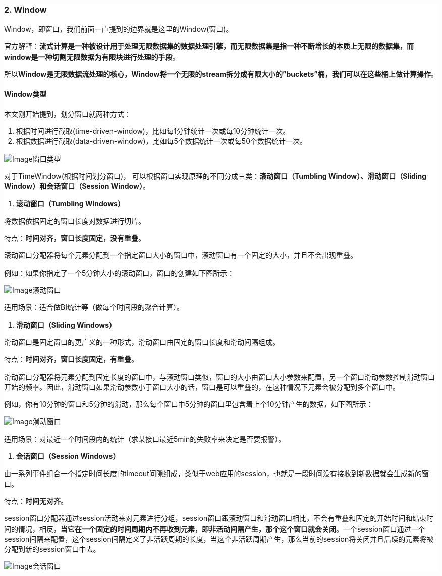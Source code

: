 ### 2. Window

Window，即窗口，我们前面一直提到的边界就是这里的Window(窗口)。

官方解释：**流式计算是一种被设计用于处理无限数据集的数据处理引擎，而无限数据集是指一种不断增长的本质上无限的数据集，而window是一种切割无限数据为有限块进行处理的手段**。

所以**Window是无限数据流处理的核心，Window将一个无限的stream拆分成有限大小的”buckets”桶，我们可以在这些桶上做计算操作**。

#### Window类型

本文刚开始提到，划分窗口就两种方式：

1. 根据时间进行截取(time-driven-window)，比如每1分钟统计一次或每10分钟统计一次。
2. 根据数据进行截取(data-driven-window)，比如每5个数据统计一次或每50个数据统计一次。

![Image](https://mmbiz.qpic.cn/sz_mmbiz_png/ZubDbBye0zF30g1o8MDel9eC1Q3wicdlnoY29ohqFQdCNs2wIWAVDlujAyhvLQAV2hfNUhlXCo1cwhd4WyWKmGQ/640?wx_fmt=png&wxfrom=5&wx_lazy=1&wx_co=1)窗口类型

对于TimeWindow(根据时间划分窗口)， 可以根据窗口实现原理的不同分成三类：**滚动窗口（Tumbling Window）、滑动窗口（Sliding Window）和会话窗口（Session Window）**。

1. **滚动窗口（Tumbling Windows）**

将数据依据固定的窗口长度对数据进行切片。

特点：**时间对齐，窗口长度固定，没有重叠**。

滚动窗口分配器将每个元素分配到一个指定窗口大小的窗口中，滚动窗口有一个固定的大小，并且不会出现重叠。

例如：如果你指定了一个5分钟大小的滚动窗口，窗口的创建如下图所示：

![Image](https://mmbiz.qpic.cn/sz_mmbiz_png/ZubDbBye0zF30g1o8MDel9eC1Q3wicdln2YCo21uw2iaUjUCdu6LuG4BriaXoFxlJbYShqqPI7bcvhUDmwsPDdAtQ/640?wx_fmt=png&wxfrom=5&wx_lazy=1&wx_co=1)滚动窗口

适用场景：适合做BI统计等（做每个时间段的聚合计算）。

1. **滑动窗口（Sliding Windows）**

滑动窗口是固定窗口的更广义的一种形式，滑动窗口由固定的窗口长度和滑动间隔组成。

特点：**时间对齐，窗口长度固定，有重叠**。

滑动窗口分配器将元素分配到固定长度的窗口中，与滚动窗口类似，窗口的大小由窗口大小参数来配置，另一个窗口滑动参数控制滑动窗口开始的频率。因此，滑动窗口如果滑动参数小于窗口大小的话，窗口是可以重叠的，在这种情况下元素会被分配到多个窗口中。

例如，你有10分钟的窗口和5分钟的滑动，那么每个窗口中5分钟的窗口里包含着上个10分钟产生的数据，如下图所示：

![Image](https://mmbiz.qpic.cn/sz_mmbiz_png/ZubDbBye0zF30g1o8MDel9eC1Q3wicdlntkC6ib8mPPopdNfRRuBXOgIjePDMenIahehBMKhaQ7PuRXBCbXHZVyA/640?wx_fmt=png&wxfrom=5&wx_lazy=1&wx_co=1)滑动窗口

适用场景：对最近一个时间段内的统计（求某接口最近5min的失败率来决定是否要报警）。

1. **会话窗口（Session Windows）**

由一系列事件组合一个指定时间长度的timeout间隙组成，类似于web应用的session，也就是一段时间没有接收到新数据就会生成新的窗口。

特点：**时间无对齐**。

session窗口分配器通过session活动来对元素进行分组，session窗口跟滚动窗口和滑动窗口相比，不会有重叠和固定的开始时间和结束时间的情况，相反，**当它在一个固定的时间周期内不再收到元素，即非活动间隔产生，那个这个窗口就会关闭**。一个session窗口通过一个session间隔来配置，这个session间隔定义了非活跃周期的长度，当这个非活跃周期产生，那么当前的session将关闭并且后续的元素将被分配到新的session窗口中去。

![Image](https://mmbiz.qpic.cn/sz_mmbiz_png/ZubDbBye0zF30g1o8MDel9eC1Q3wicdlnzCyIo0XChCqibI9p0lRoKeicuzFOcNANoVCY4JGAmRscns4COAd3iakHw/640?wx_fmt=png&wxfrom=5&wx_lazy=1&wx_co=1)会话窗口

